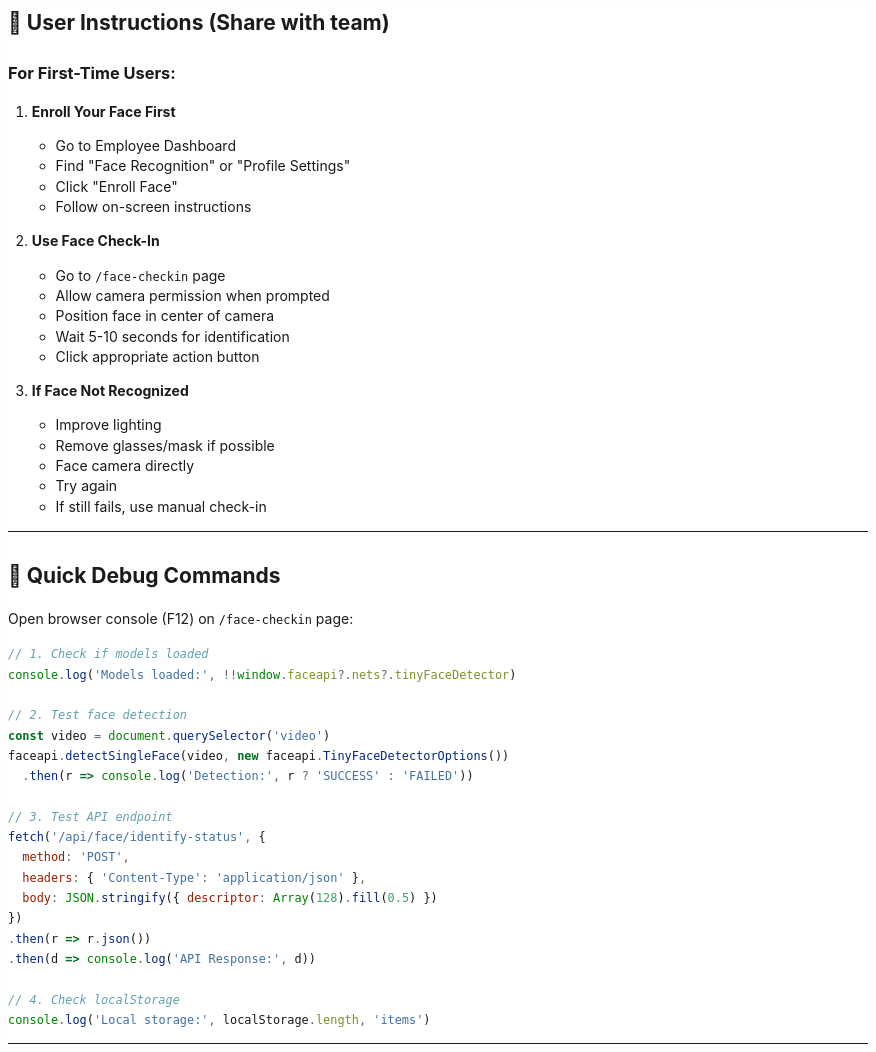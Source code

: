 ## 📱 User Instructions (Share with team)

### For First-Time Users:
1. **Enroll Your Face First**
   - Go to Employee Dashboard
   - Find "Face Recognition" or "Profile Settings"
   - Click "Enroll Face"
   - Follow on-screen instructions

2. **Use Face Check-In**
   - Go to `/face-checkin` page
   - Allow camera permission when prompted
   - Position face in center of camera
   - Wait 5-10 seconds for identification
   - Click appropriate action button

3. **If Face Not Recognized**
   - Improve lighting
   - Remove glasses/mask if possible
   - Face camera directly
   - Try again
   - If still fails, use manual check-in

---

## 🔧 Quick Debug Commands

Open browser console (F12) on `/face-checkin` page:

```javascript
// 1. Check if models loaded
console.log('Models loaded:', !!window.faceapi?.nets?.tinyFaceDetector)

// 2. Test face detection
const video = document.querySelector('video')
faceapi.detectSingleFace(video, new faceapi.TinyFaceDetectorOptions())
  .then(r => console.log('Detection:', r ? 'SUCCESS' : 'FAILED'))

// 3. Test API endpoint
fetch('/api/face/identify-status', {
  method: 'POST',
  headers: { 'Content-Type': 'application/json' },
  body: JSON.stringify({ descriptor: Array(128).fill(0.5) })
})
.then(r => r.json())
.then(d => console.log('API Response:', d))

// 4. Check localStorage
console.log('Local storage:', localStorage.length, 'items')
```

---
